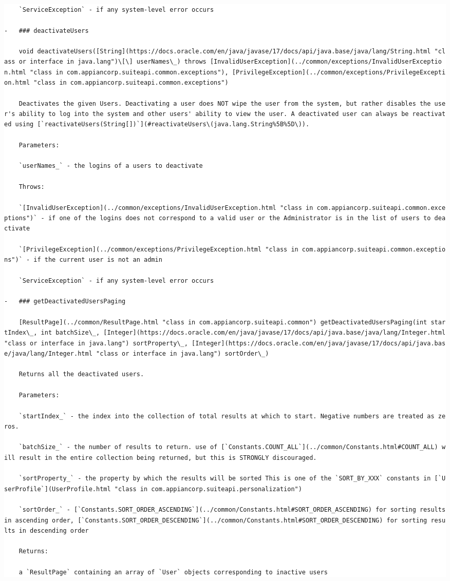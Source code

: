         `ServiceException` - if any system-level error occurs

    -   ### deactivateUsers

        void deactivateUsers([String](https://docs.oracle.com/en/java/javase/17/docs/api/java.base/java/lang/String.html "class or interface in java.lang")\[\] userNames\_) throws [InvalidUserException](../common/exceptions/InvalidUserException.html "class in com.appiancorp.suiteapi.common.exceptions"), [PrivilegeException](../common/exceptions/PrivilegeException.html "class in com.appiancorp.suiteapi.common.exceptions")

        Deactivates the given Users. Deactivating a user does NOT wipe the user from the system, but rather disables the user's ability to log into the system and other users' ability to view the user. A deactivated user can always be reactivated using [`reactivateUsers(String[])`](#reactivateUsers\(java.lang.String%5B%5D\)).

        Parameters:

        `userNames_` - the logins of a users to deactivate

        Throws:

        `[InvalidUserException](../common/exceptions/InvalidUserException.html "class in com.appiancorp.suiteapi.common.exceptions")` - if one of the logins does not correspond to a valid user or the Administrator is in the list of users to deactivate

        `[PrivilegeException](../common/exceptions/PrivilegeException.html "class in com.appiancorp.suiteapi.common.exceptions")` - if the current user is not an admin

        `ServiceException` - if any system-level error occurs

    -   ### getDeactivatedUsersPaging

        [ResultPage](../common/ResultPage.html "class in com.appiancorp.suiteapi.common") getDeactivatedUsersPaging(int startIndex\_, int batchSize\_, [Integer](https://docs.oracle.com/en/java/javase/17/docs/api/java.base/java/lang/Integer.html "class or interface in java.lang") sortProperty\_, [Integer](https://docs.oracle.com/en/java/javase/17/docs/api/java.base/java/lang/Integer.html "class or interface in java.lang") sortOrder\_)

        Returns all the deactivated users.

        Parameters:

        `startIndex_` - the index into the collection of total results at which to start. Negative numbers are treated as zeros.

        `batchSize_` - the number of results to return. use of [`Constants.COUNT_ALL`](../common/Constants.html#COUNT_ALL) will result in the entire collection being returned, but this is STRONGLY discouraged.

        `sortProperty_` - the property by which the results will be sorted This is one of the `SORT_BY_XXX` constants in [`UserProfile`](UserProfile.html "class in com.appiancorp.suiteapi.personalization")

        `sortOrder_` - [`Constants.SORT_ORDER_ASCENDING`](../common/Constants.html#SORT_ORDER_ASCENDING) for sorting results in ascending order, [`Constants.SORT_ORDER_DESCENDING`](../common/Constants.html#SORT_ORDER_DESCENDING) for sorting results in descending order

        Returns:

        a `ResultPage` containing an array of `User` objects corresponding to inactive users
